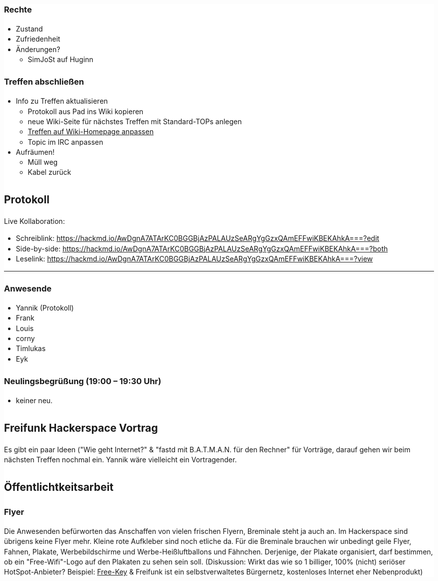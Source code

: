 ### Rechte
- Zustand
- Zufriedenheit
- Änderungen?
    - SimJoSt auf Huginn

### Treffen abschließen
- Info zu Treffen aktualisieren
  - Protokoll aus Pad ins Wiki kopieren
  - neue Wiki-Seite für nächstes Treffen mit Standard-TOPs anlegen
  - [Treffen auf Wiki-Homepage anpassen](Home)
  - Topic im IRC anpassen
- Aufräumen!
  - Müll weg
  - Kabel zurück

## Protokoll
Live Kollaboration:
- Schreiblink: https://hackmd.io/AwDgnA7ATArKC0BGGBjAzPALAUzSeARgYgGzxQAmEFFwiKBEKAhkA===?edit
- Side-by-side: https://hackmd.io/AwDgnA7ATArKC0BGGBjAzPALAUzSeARgYgGzxQAmEFFwiKBEKAhkA===?both
- Leselink: https://hackmd.io/AwDgnA7ATArKC0BGGBjAzPALAUzSeARgYgGzxQAmEFFwiKBEKAhkA===?view

---
### Anwesende
- Yannik (Protokoll)
- Frank
- Louis
- corny
- Timlukas
- Eyk

### Neulingsbegrüßung (19:00 – 19:30 Uhr)
- keiner neu.

## Freifunk Hackerspace Vortrag
Es gibt ein paar Ideen ("Wie geht Internet?" & "fastd mit B.A.T.M.A.N. für den Rechner" für Vorträge, darauf gehen wir beim nächsten Treffen nochmal ein. Yannik wäre vielleicht ein Vortragender.

## Öffentlichtkeitsarbeit
### Flyer
Die Anwesenden befürworten das Anschaffen von vielen frischen Flyern, Breminale steht ja auch an.
Im Hackerspace sind übrigens keine Flyer mehr.
Kleine rote Aufkleber sind noch etliche da. 
Für die Breminale brauchen wir unbedingt geile Flyer, Fahnen, Plakate, Werbebildschirme und Werbe-Heißluftballons und Fähnchen.
Derjenige, der Plakate organisiert, darf bestimmen, ob ein "Free-Wifi"-Logo auf den Plakaten zu sehen sein soll. (Diskussion: Wirkt das wie so 1 billiger, 100% (nicht) seriöser HotSpot-Anbieter? Beispiel: [Free-Key](https://archive.fo/cgYAE/745e98a3f4448d2caa54cd68cd192d1b6f4e32a6.png) & Freifunk ist ein selbstverwaltetes Bürgernetz, kostenloses Internet eher Nebenprodukt)
